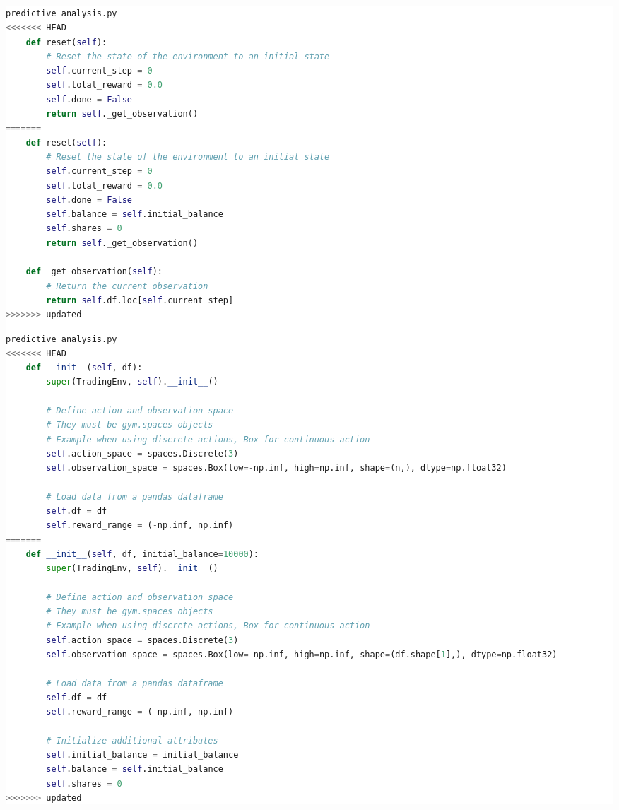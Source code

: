 ```python
predictive_analysis.py
<<<<<<< HEAD
    def reset(self):
        # Reset the state of the environment to an initial state
        self.current_step = 0
        self.total_reward = 0.0
        self.done = False
        return self._get_observation()
=======
    def reset(self):
        # Reset the state of the environment to an initial state
        self.current_step = 0
        self.total_reward = 0.0
        self.done = False
        self.balance = self.initial_balance
        self.shares = 0
        return self._get_observation()

    def _get_observation(self):
        # Return the current observation
        return self.df.loc[self.current_step]
>>>>>>> updated
```

```python
predictive_analysis.py
<<<<<<< HEAD
    def __init__(self, df):
        super(TradingEnv, self).__init__()

        # Define action and observation space
        # They must be gym.spaces objects
        # Example when using discrete actions, Box for continuous action
        self.action_space = spaces.Discrete(3)
        self.observation_space = spaces.Box(low=-np.inf, high=np.inf, shape=(n,), dtype=np.float32)

        # Load data from a pandas dataframe
        self.df = df
        self.reward_range = (-np.inf, np.inf)
=======
    def __init__(self, df, initial_balance=10000):
        super(TradingEnv, self).__init__()

        # Define action and observation space
        # They must be gym.spaces objects
        # Example when using discrete actions, Box for continuous action
        self.action_space = spaces.Discrete(3)
        self.observation_space = spaces.Box(low=-np.inf, high=np.inf, shape=(df.shape[1],), dtype=np.float32)

        # Load data from a pandas dataframe
        self.df = df
        self.reward_range = (-np.inf, np.inf)

        # Initialize additional attributes
        self.initial_balance = initial_balance
        self.balance = self.initial_balance
        self.shares = 0
>>>>>>> updated
```
